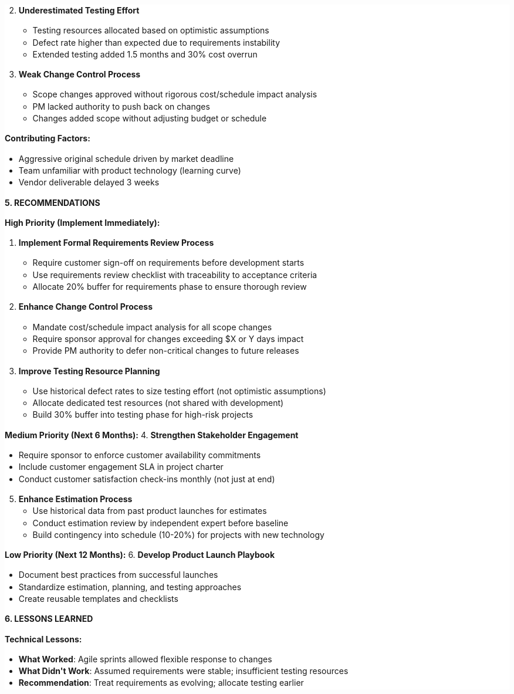 2. **Underestimated Testing Effort**
   - Testing resources allocated based on optimistic assumptions
   - Defect rate higher than expected due to requirements instability
   - Extended testing added 1.5 months and 30% cost overrun

3. **Weak Change Control Process**
   - Scope changes approved without rigorous cost/schedule impact analysis
   - PM lacked authority to push back on changes
   - Changes added scope without adjusting budget or schedule

**Contributing Factors:**
- Aggressive original schedule driven by market deadline
- Team unfamiliar with product technology (learning curve)
- Vendor deliverable delayed 3 weeks

**5. RECOMMENDATIONS**

**High Priority (Implement Immediately):**
1. **Implement Formal Requirements Review Process**
   - Require customer sign-off on requirements before development starts
   - Use requirements review checklist with traceability to acceptance criteria
   - Allocate 20% buffer for requirements phase to ensure thorough review

2. **Enhance Change Control Process**
   - Mandate cost/schedule impact analysis for all scope changes
   - Require sponsor approval for changes exceeding $X or Y days impact
   - Provide PM authority to defer non-critical changes to future releases

3. **Improve Testing Resource Planning**
   - Use historical defect rates to size testing effort (not optimistic assumptions)
   - Allocate dedicated test resources (not shared with development)
   - Build 30% buffer into testing phase for high-risk projects

**Medium Priority (Next 6 Months):**
4. **Strengthen Stakeholder Engagement**
   - Require sponsor to enforce customer availability commitments
   - Include customer engagement SLA in project charter
   - Conduct customer satisfaction check-ins monthly (not just at end)

5. **Enhance Estimation Process**
   - Use historical data from past product launches for estimates
   - Conduct estimation review by independent expert before baseline
   - Build contingency into schedule (10-20%) for projects with new technology

**Low Priority (Next 12 Months):**
6. **Develop Product Launch Playbook**
   - Document best practices from successful launches
   - Standardize estimation, planning, and testing approaches
   - Create reusable templates and checklists

**6. LESSONS LEARNED**

**Technical Lessons:**
- **What Worked**: Agile sprints allowed flexible response to changes
- **What Didn't Work**: Assumed requirements were stable; insufficient testing resources
- **Recommendation**: Treat requirements as evolving; allocate testing earlier
